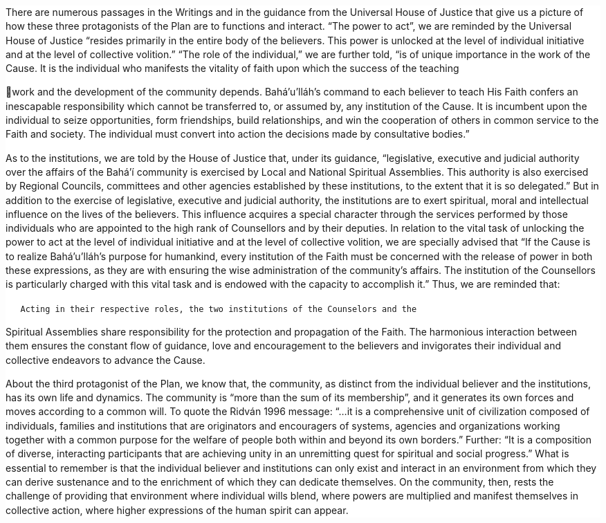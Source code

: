 There are numerous passages in the Writings and in the guidance from the Universal
House of Justice that give us a picture of how these three protagonists of the Plan are to
functions and interact. “The power to act”, we are reminded by the Universal House of
Justice “resides primarily in the entire body of the believers. This power is unlocked at
the level of individual initiative and at the level of collective volition.” “The role of the
individual,” we are further told, “is of unique importance in the work of the Cause. It is
the individual who manifests the vitality of faith upon which the success of the teaching

work and the development of the community depends. Bahá’u’lláh’s command to each
believer to teach His Faith confers an inescapable responsibility which cannot be
transferred to, or assumed by, any institution of the Cause. It is incumbent upon the
individual to seize opportunities, form friendships, build relationships, and win the
cooperation of others in common service to the Faith and society. The individual must
convert into action the decisions made by consultative bodies.”

As to the institutions, we are told by the House of Justice that, under its guidance,
“legislative, executive and judicial authority over the affairs of the Bahá’í community is
exercised by Local and National Spiritual Assemblies. This authority is also exercised by
Regional Councils, committees and other agencies established by these institutions, to the
extent that it is so delegated.” But in addition to the exercise of legislative, executive and
judicial authority, the institutions are to exert spiritual, moral and intellectual influence on
the lives of the believers. This influence acquires a special character through the services
performed by those individuals who are appointed to the high rank of Counsellors and by
their deputies. In relation to the vital task of unlocking the power to act at the level of
individual initiative and at the level of collective volition, we are specially advised that
“If the Cause is to realize Bahá’u’lláh’s purpose for humankind, every institution of the
Faith must be concerned with the release of power in both these expressions, as they are
with ensuring the wise administration of the community’s affairs. The institution of the
Counsellors is particularly charged with this vital task and is endowed with the capacity
to accomplish it.” Thus, we are reminded that:

       Acting in their respective roles, the two institutions of the Counselors and the
   Spiritual Assemblies share responsibility for the protection and propagation of the
   Faith. The harmonious interaction between them ensures the constant flow of
   guidance, love and encouragement to the believers and invigorates their individual
   and collective endeavors to advance the Cause.

About the third protagonist of the Plan, we know that, the community, as distinct from
the individual believer and the institutions, has its own life and dynamics. The
community is “more than the sum of its membership”, and it generates its own forces and
moves according to a common will. To quote the Ridván 1996 message: “…it is a
comprehensive unit of civilization composed of individuals, families and institutions that
are originators and encouragers of systems, agencies and organizations working together
with a common purpose for the welfare of people both within and beyond its own
borders.” Further: “It is a composition of diverse, interacting participants that are
achieving unity in an unremitting quest for spiritual and social progress.” What is
essential to remember is that the individual believer and institutions can only exist and
interact in an environment from which they can derive sustenance and to the enrichment
of which they can dedicate themselves. On the community, then, rests the challenge of
providing that environment where individual wills blend, where powers are multiplied
and manifest themselves in collective action, where higher expressions of the human
spirit can appear.
